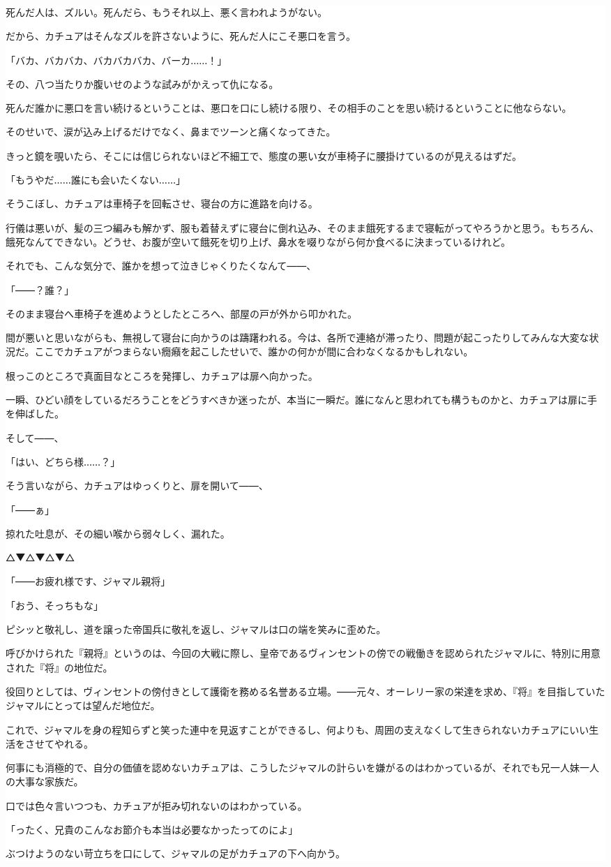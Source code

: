死んだ人は、ズルい。死んだら、もうそれ以上、悪く言われようがない。

だから、カチュアはそんなズルを許さないように、死んだ人にこそ悪口を言う。

「バカ、バカバカ、バカバカバカ、バーカ……！」

その、八つ当たりか腹いせのような試みがかえって仇になる。

死んだ誰かに悪口を言い続けるということは、悪口を口にし続ける限り、その相手のことを思い続けるということに他ならない。

そのせいで、涙が込み上げるだけでなく、鼻までツーンと痛くなってきた。

きっと鏡を覗いたら、そこには信じられないほど不細工で、態度の悪い女が車椅子に腰掛けているのが見えるはずだ。

「もうやだ……誰にも会いたくない……」

そうこぼし、カチュアは車椅子を回転させ、寝台の方に進路を向ける。

行儀は悪いが、髪の三つ編みも解かず、服も着替えずに寝台に倒れ込み、そのまま餓死するまで寝転がってやろうかと思う。もちろん、餓死なんてできない。どうせ、お腹が空いて餓死を切り上げ、鼻水を啜りながら何か食べるに決まっているけれど。

それでも、こんな気分で、誰かを想って泣きじゃくりたくなんて――、

「――？誰？」

そのまま寝台へ車椅子を進めようとしたところへ、部屋の戸が外から叩かれた。

間が悪いと思いながらも、無視して寝台に向かうのは躊躇われる。今は、各所で連絡が滞ったり、問題が起こったりしてみんな大変な状況だ。ここでカチュアがつまらない癇癪を起こしたせいで、誰かの何かが間に合わなくなるかもしれない。

根っこのところで真面目なところを発揮し、カチュアは扉へ向かった。

一瞬、ひどい顔をしているだろうことをどうすべきか迷ったが、本当に一瞬だ。誰になんと思われても構うものかと、カチュアは扉に手を伸ばした。

そして――、

「はい、どちら様……？」

そう言いながら、カチュアはゆっくりと、扉を開いて――、

「――ぁ」

掠れた吐息が、その細い喉から弱々しく、漏れた。

△▼△▼△▼△

「――お疲れ様です、ジャマル親将」

「おう、そっちもな」

ピシッと敬礼し、道を譲った帝国兵に敬礼を返し、ジャマルは口の端を笑みに歪めた。

呼びかけられた『親将』というのは、今回の大戦に際し、皇帝であるヴィンセントの傍での戦働きを認められたジャマルに、特別に用意された『将』の地位だ。

役回りとしては、ヴィンセントの傍付きとして護衛を務める名誉ある立場。――元々、オーレリー家の栄達を求め、『将』を目指していたジャマルにとっては望んだ地位だ。

これで、ジャマルを身の程知らずと笑った連中を見返すことができるし、何よりも、周囲の支えなくして生きられないカチュアにいい生活をさせてやれる。

何事にも消極的で、自分の価値を認めないカチュアは、こうしたジャマルの計らいを嫌がるのはわかっているが、それでも兄一人妹一人の大事な家族だ。

口では色々言いつつも、カチュアが拒み切れないのはわかっている。

「ったく、兄貴のこんなお節介も本当は必要なかったってのによ」

ぶつけようのない苛立ちを口にして、ジャマルの足がカチュアの下へ向かう。
